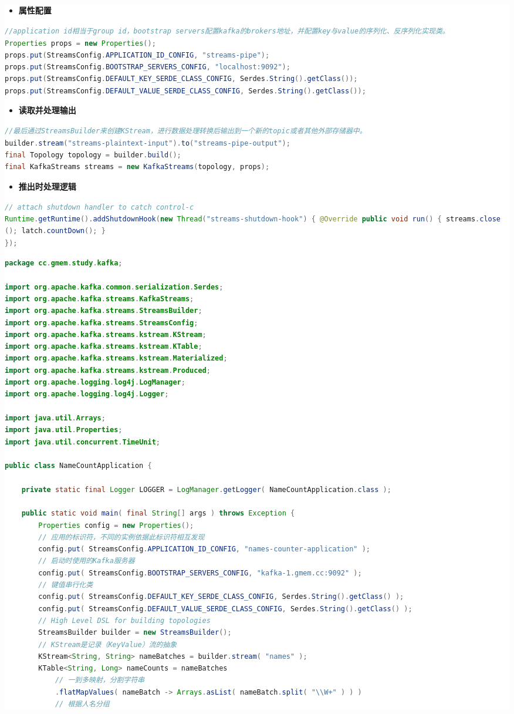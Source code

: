 - **属性配置**

```java
//application id相当于group id，bootstrap servers配置kafka的brokers地址，并配置key与value的序列化、反序列化实现类。
Properties props = new Properties();
props.put(StreamsConfig.APPLICATION_ID_CONFIG, "streams-pipe");
props.put(StreamsConfig.BOOTSTRAP_SERVERS_CONFIG, "localhost:9092");
props.put(StreamsConfig.DEFAULT_KEY_SERDE_CLASS_CONFIG, Serdes.String().getClass());
props.put(StreamsConfig.DEFAULT_VALUE_SERDE_CLASS_CONFIG, Serdes.String().getClass());
```

- **读取并处理输出**

```java
//最后通过StreamsBuilder来创建KStream，进行数据处理转换后输出到一个新的topic或者其他外部存储器中。
builder.stream("streams-plaintext-input").to("streams-pipe-output");
final Topology topology = builder.build();
final KafkaStreams streams = new KafkaStreams(topology, props);
```

- **推出时处理逻辑**

```java
// attach shutdown handler to catch control-c
Runtime.getRuntime().addShutdownHook(new Thread("streams-shutdown-hook") { @Override public void run() { streams.close(); latch.countDown(); }
});
```

```java
package cc.gmem.study.kafka;

import org.apache.kafka.common.serialization.Serdes;
import org.apache.kafka.streams.KafkaStreams;
import org.apache.kafka.streams.StreamsBuilder;
import org.apache.kafka.streams.StreamsConfig;
import org.apache.kafka.streams.kstream.KStream;
import org.apache.kafka.streams.kstream.KTable;
import org.apache.kafka.streams.kstream.Materialized;
import org.apache.kafka.streams.kstream.Produced;
import org.apache.logging.log4j.LogManager;
import org.apache.logging.log4j.Logger;

import java.util.Arrays;
import java.util.Properties;
import java.util.concurrent.TimeUnit;

public class NameCountApplication {

    private static final Logger LOGGER = LogManager.getLogger( NameCountApplication.class );

    public static void main( final String[] args ) throws Exception {
        Properties config = new Properties();
        // 应用的标识符，不同的实例依据此标识符相互发现
        config.put( StreamsConfig.APPLICATION_ID_CONFIG, "names-counter-application" );
        // 启动时使用的Kafka服务器
        config.put( StreamsConfig.BOOTSTRAP_SERVERS_CONFIG, "kafka-1.gmem.cc:9092" );
        // 键值串行化类
        config.put( StreamsConfig.DEFAULT_KEY_SERDE_CLASS_CONFIG, Serdes.String().getClass() );
        config.put( StreamsConfig.DEFAULT_VALUE_SERDE_CLASS_CONFIG, Serdes.String().getClass() );
        // High Level DSL for building topologies
        StreamsBuilder builder = new StreamsBuilder();
        // KStream是记录（KeyValue）流的抽象
        KStream<String, String> nameBatches = builder.stream( "names" );
        KTable<String, Long> nameCounts = nameBatches
            // 一到多映射，分割字符串
            .flatMapValues( nameBatch -> Arrays.asList( nameBatch.split( "\\W+" ) ) )
            // 根据人名分组
```